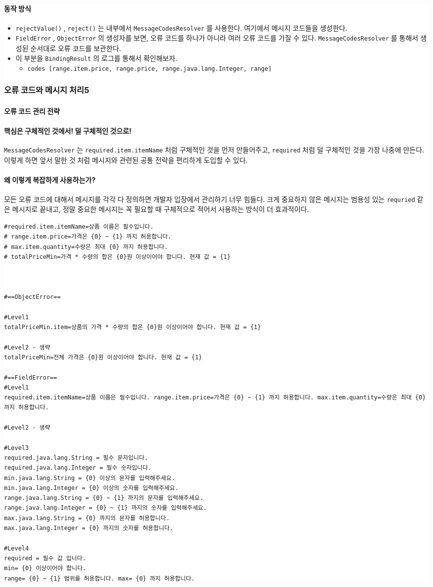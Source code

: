 #### 동작 방식
* `rejectValue()` , `reject()` 는 내부에서 `MessageCodesResolver` 를 사용한다. 여기에서 메시지 코드들을 생성한다.
* `FieldError` , `ObjectError` 의 생성자를 보면, 오류 코드를 하나가 아니라 여러 오류 코드를 가질 수 있다. `MessageCodesResolver` 를 통해서
  생성된 순서대로 오류 코드를 보관한다.
* 이 부분을 `BindingResult` 의 로그를 통해서 확인해보자.
  * `codes [range.item.price, range.price, range.java.lang.Integer, range]`

### 오류 코드와 메시지 처리5

#### 오류 코드 관리 전략

#### 핵심은 구체적인 것에서! 덜 구체적인 것으로!

`MessageCodesResolver` 는 `required.item.itemName` 처럼 구체적인 것을 먼저 만들어주고, 
`required` 처럼 덜 구체적인 것을 가장 나중에 만든다.
이렇게 하면 앞서 말한 것 처럼 메시지와 관련된 공통 전략을 편리하게 도입할 수 있다.

#### 왜 이렇게 복잡하게 사용하는가?

모든 오류 코드에 대해서 메시지를 각각 다 정의하면 개발자 입장에서 관리하기 너무 힘들다.
크게 중요하지 않은 메시지는 범용성 있는 `requried` 같은 메시지로 끝내고, 
정말 중요한 메시지는 꼭 필요할 때 구체적으로 적어서 사용하는 방식이 더 효과적이다.

```properties
#required.item.itemName=상품 이름은 필수입니다.
# range.item.price=가격은 {0} ~ {1} 까지 허용합니다.
# max.item.quantity=수량은 최대 {0} 까지 허용합니다.
# totalPriceMin=가격 * 수량의 합은 {0}원 이상이어야 합니다. 현재 값 = {1}



#==ObjectError==

#Level1
totalPriceMin.item=상품의 가격 * 수량의 합은 {0}원 이상이어야 합니다. 현재 값 = {1}

#Level2 - 생략
totalPriceMin=전체 가격은 {0}원 이상이어야 합니다. 현재 값 = {1}

#==FieldError==
#Level1
required.item.itemName=상품 이름은 필수입니다. range.item.price=가격은 {0} ~ {1} 까지 허용합니다. max.item.quantity=수량은 최대 {0} 까지 허용합니다.

#Level2 - 생략

#Level3
required.java.lang.String = 필수 문자입니다.
required.java.lang.Integer = 필수 숫자입니다.
min.java.lang.String = {0} 이상의 문자를 입력해주세요.
min.java.lang.Integer = {0} 이상의 숫자를 입력해주세요.
range.java.lang.String = {0} ~ {1} 까지의 문자를 입력해주세요.
range.java.lang.Integer = {0} ~ {1} 까지의 숫자를 입력해주세요.
max.java.lang.String = {0} 까지의 문자를 허용합니다.
max.java.lang.Integer = {0} 까지의 숫자를 허용합니다.

#Level4
required = 필수 값 입니다.
min= {0} 이상이어야 합니다.
range= {0} ~ {1} 범위를 허용합니다. max= {0} 까지 허용합니다.
```
